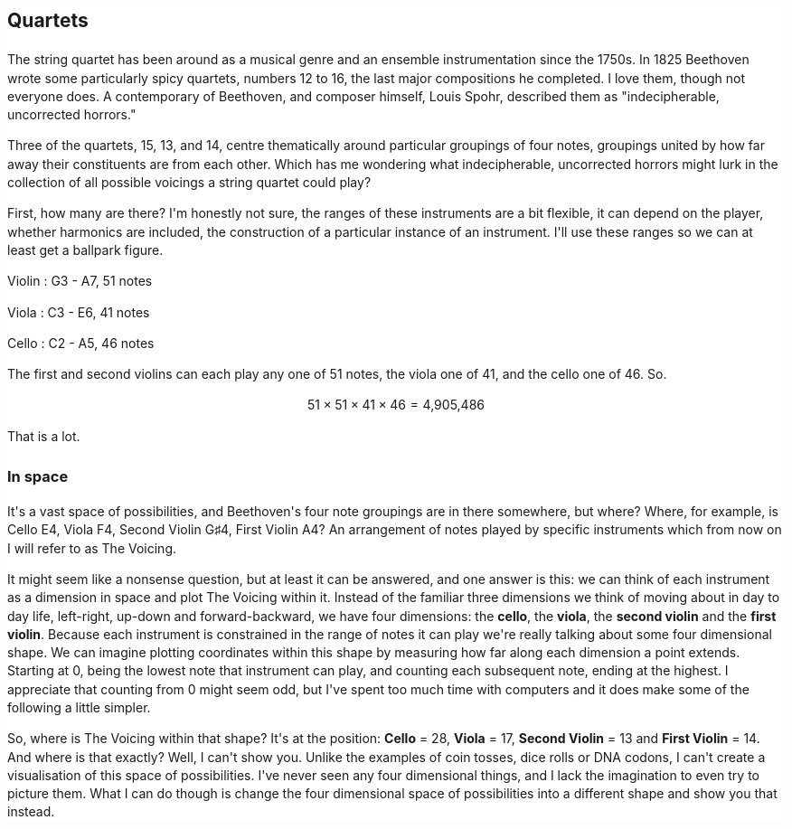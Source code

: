 ## Quartets

The string quartet has been around as a musical genre and an ensemble instrumentation since the 1750s. In 1825 Beethoven wrote some particularly spicy quartets, numbers 12 to 16, the last major compositions he completed. I love them, though not everyone does. A contemporary of Beethoven, and composer himself, Louis Spohr, described them as "indecipherable, uncorrected horrors."

Three of the quartets, 15, 13, and 14, centre thematically around particular groupings of four notes, groupings united by how far away their constituents are from each other. Which has me wondering what indecipherable, uncorrected horrors might lurk in the collection of all possible voicings a string quartet could play?

First, how many are there? I'm honestly not sure, the ranges of these instruments are a bit flexible, it can depend on the player, whether harmonics are included, the construction of a particular instance of an instrument. I'll use these ranges so we can at least get a ballpark figure.

Violin
:   G3 - A7, 51 notes

Viola
:   C3 - E6, 41 notes

Cello
:   C2 - A5, 46 notes

The first and second violins can each play any one of 51 notes, the viola one of 41, and the cello one of 46. So.

<figure class="wide">

$$
51 \times 51 \times 41 \times 46 = \text{4,905,486}
$$

</figure>

That is a lot.

### In space

It's a vast space of possibilities, and Beethoven's four note groupings are in there somewhere, but where? Where, for example, is Cello E4, Viola F4, Second Violin G&sharp;4, First Violin A4? An arrangement of notes played by specific instruments which from now on I will refer to as The Voicing.

It might seem like a nonsense question, but at least it can be answered, and one answer is this: we can think of each instrument as a dimension in space and plot The Voicing within it. Instead of the familiar three dimensions we think of moving about in day to day life, left-right, up-down and forward-backward, we have four dimensions: the **cello**, the **viola**, the **second violin** and the **first violin**. Because each instrument is constrained in the range of notes it can play we're really talking about some four dimensional shape. We can imagine plotting coordinates within this shape by measuring how far along each dimension a point extends. Starting at 0, being the lowest note that instrument can play, and counting each subsequent note, ending at the highest. I appreciate that counting from 0 might seem odd, but I've spent too much time with computers and it does make some of the following a little simpler.

So, where is The Voicing within that shape? It's at the position: **Cello** = 28, **Viola** = 17, **Second Violin** = 13 and **First Violin** = 14. And where is that exactly? Well, I can't show you. Unlike the examples of coin tosses, dice rolls or DNA codons, I can't create a visualisation of this space of possibilities. I've never seen any four dimensional things, and I lack the imagination to even try to picture them. What I can do though is change the four dimensional space of possibilities into a different shape and show you that instead.
